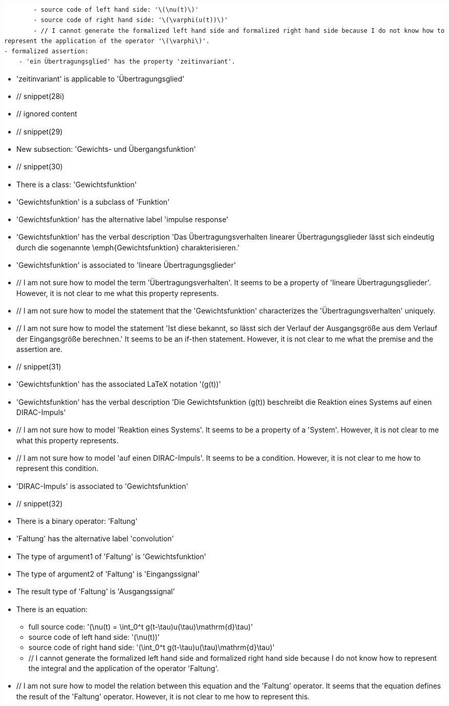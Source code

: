            - source code of left hand side: '\(\nu(t)\)'
            - source code of right hand side: '\(\varphi(u(t))\)'
            - // I cannot generate the formalized left hand side and formalized right hand side because I do not know how to represent the application of the operator '\(\varphi\)'.
    - formalized assertion:
        - 'ein Übertragungsglied' has the property 'zeitinvariant'.
- 'zeitinvariant' is applicable to 'Übertragungsglied'

- // snippet(28i)
- // ignored content
- // snippet(29)
- New subsection: 'Gewichts- und Übergangsfunktion'

- // snippet(30)
- There is a class: 'Gewichtsfunktion'
- 'Gewichtsfunktion' is a subclass of 'Funktion'
- 'Gewichtsfunktion' has the alternative label 'impulse response'
- 'Gewichtsfunktion' has the verbal description 'Das Übertragungsverhalten linearer Übertragungsglieder lässt sich eindeutig durch die sogenannte \emph{Gewichtsfunktion} charakterisieren.'
- 'Gewichtsfunktion' is associated to 'lineare Übertragungsglieder'
- // I am not sure how to model the term 'Übertragungsverhalten'. It seems to be a property of 'lineare Übertragungsglieder'. However, it is not clear to me what this property represents.
- // I am not sure how to model the statement that the 'Gewichtsfunktion' characterizes the 'Übertragungsverhalten' uniquely.
- // I am not sure how to model the statement 'Ist diese bekannt, so lässt sich der Verlauf der Ausgangsgröße aus dem Verlauf der Eingangsgröße berechnen.' It seems to be an if-then statement. However, it is not clear to me what the premise and the assertion are.

- // snippet(31)
- 'Gewichtsfunktion' has the associated LaTeX notation '\(g(t)\)'
- 'Gewichtsfunktion' has the verbal description 'Die Gewichtsfunktion  \(g(t)\) beschreibt die Reaktion eines Systems auf einen DIRAC-Impuls'
- // I am not sure how to model 'Reaktion eines Systems'. It seems to be a property of a 'System'. However, it is not clear to me what this property represents.
- // I am not sure how to model 'auf einen DIRAC-Impuls'. It seems to be a condition. However, it is not clear to me how to represent this condition.
- 'DIRAC-Impuls' is associated to 'Gewichtsfunktion'

- // snippet(32)
- There is a binary operator: 'Faltung'
- 'Faltung' has the alternative label 'convolution'
- The type of argument1 of 'Faltung' is 'Gewichtsfunktion'
- The type of argument2 of 'Faltung' is 'Eingangssignal'
- The result type of 'Faltung' is 'Ausgangssignal'
- There is an equation:
    - full source code: '\(\nu(t) = \int_0^t g(t-\tau)u(\tau)\mathrm{d}\tau\)'
    - source code of left hand side: '\(\nu(t)\)'
    - source code of right hand side: '\(\int_0^t g(t-\tau)u(\tau)\mathrm{d}\tau\)'
    - // I cannot generate the formalized left hand side and formalized right hand side because I do not know how to represent the integral and the application of the operator 'Faltung'.
- // I am not sure how to model the relation between this equation and the 'Faltung' operator. It seems that the equation defines the result of the 'Faltung' operator. However, it is not clear to me how to represent this.

